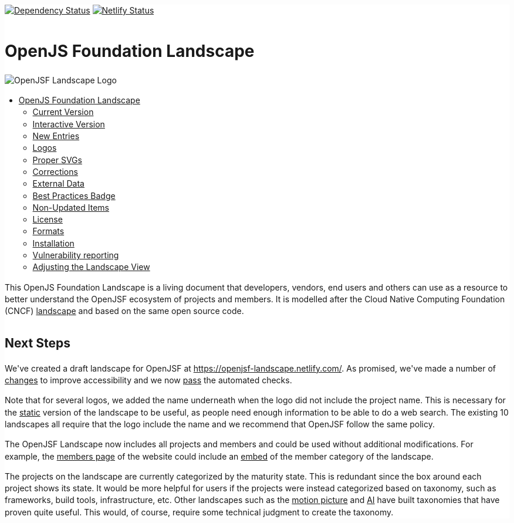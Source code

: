 [![Dependency Status](https://img.shields.io/david/dankohn/openjsf-landscape.svg?style=flat-square)](https://david-dm.org/dankohn/openjsf-landscape) [![Netlify Status](https://api.netlify.com/api/v1/badges/354faf5a-8d83-478d-be43-57e866c6066d/deploy-status)](https://app.netlify.com/sites/openjsf-landscape/deploys)

# OpenJS Foundation Landscape

![OpenJSF Landscape Logo](https://github.com/dankohn/openjsf-landscape/blob/master/images/left-logo.svg)

- [OpenJS Foundation Landscape](#cloud-native-landscape)
  * [Current Version](#current-version)
  * [Interactive Version](#interactive-version)
  * [New Entries](#new-entries)
  * [Logos](#logos)
  * [Proper SVGs](#proper-svgs)
  * [Corrections](#corrections)
  * [External Data](#external-data)
  * [Best Practices Badge](#best-practices-badge)
  * [Non-Updated Items](#non-updated-items)
  * [License](#license)
  * [Formats](#formats)
  * [Installation](#installation)
  * [Vulnerability reporting](#vulnerability-reporting)
  * [Adjusting the Landscape View](#adjusting-the-landscape-view)

This OpenJS Foundation Landscape is a living document that developers, vendors, end users and others can use as a resource to better understand the OpenJSF ecosystem of projects and members. It is modelled after the Cloud Native Computing Foundation (CNCF) [landscape](https://landscape.cncf.io) and based on the same open source code.

## Next Steps

We've created a draft landscape for OpenJSF at https://openjsf-landscape.netlify.com/. As promised, we've made a number of [changes](https://github.com/cncf/landscapeapp/commit/6d22f31244670a5b2e48bf628485c710ab1ab05f) to improve accessibility and we now [pass](https://webhint.io/scanner/e5ad8c91-aaaf-47f1-a55b-99e84e772794) the automated checks.

Note that for several logos, we added the name underneath when the logo did not include the project name. This is necessary for the [static](https://openjsf-landscape.netlify.com/images/landscape.png) version of the landscape to be useful, as people need enough information to be able to do a web search. The existing 10 landscapes all require that the logo include the name and we recommend that OpenJSF follow the same policy.

The OpenJSF Landscape now includes all projects and members and could be used without additional modifications. For example, the [members page](https://openjsf.org/about/members/) of the website could include an [embed](https://openjsf-landscape.netlify.com/category=open-js-foundation-members&format=logo-mode&grouping=category&embed=yes) of the member category of the landscape.

The projects on the landscape are currently categorized by the maturity state. This is redundant since the box around each project shows its state. It would be more helpful for users if the projects were instead categorized based on taxonomy, such as frameworks, build tools, infrastructure, etc. Other landscapes such as the [motion picture](https://landscape.aswf.io/) and [AI](https://landscape.lfai.foundation/) have built taxonomies that have proven quite useful. This would, of course, require some technical judgment to create the taxonomy.
